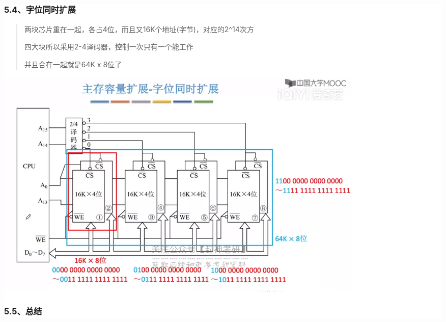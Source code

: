 







### 5.4、字位同时扩展

> 两块芯片重在一起，各占4位，而且又16K个地址(字节)，对应的2^14次方
>
> 四大块所以采用2-4译码器，控制一次只有一个能工作
>
> 并且合在一起就是64K x 8位了

<img src="(计算机组成原理-存储系统).assets/image-20221017175404127.png" alt="image-20221017175404127" style="zoom:67%;" /> 	







### 5.5、总结
